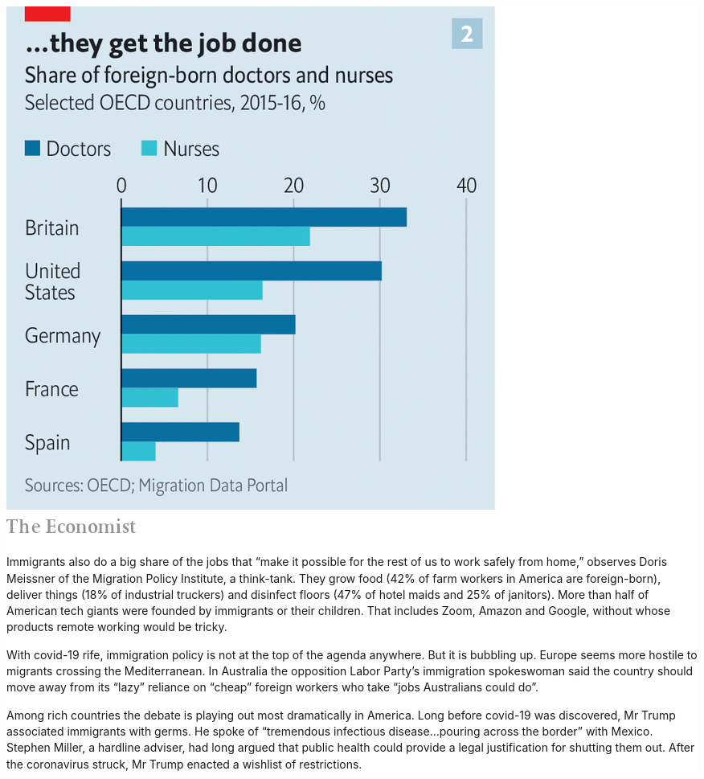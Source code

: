 ![image](images/20200801_IRC643.png) 


Immigrants also do a big share of the jobs that “make it possible for the rest of us to work safely from home,” observes Doris Meissner of the Migration Policy Institute, a think-tank. They grow food (42% of farm workers in America are foreign-born), deliver things (18% of industrial truckers) and disinfect floors (47% of hotel maids and 25% of janitors). More than half of American tech giants were founded by immigrants or their children. That includes Zoom, Amazon and Google, without whose products remote working would be tricky.

With covid-19 rife, immigration policy is not at the top of the agenda anywhere. But it is bubbling up. Europe seems more hostile to migrants crossing the Mediterranean. In Australia the opposition Labor Party’s immigration spokeswoman said the country should move away from its “lazy” reliance on “cheap” foreign workers who take “jobs Australians could do”.

Among rich countries the debate is playing out most dramatically in America. Long before covid-19 was discovered, Mr Trump associated immigrants with germs. He spoke of “tremendous infectious disease…pouring across the border” with Mexico. Stephen Miller, a hardline adviser, had long argued that public health could provide a legal justification for shutting them out. After the coronavirus struck, Mr Trump enacted a wishlist of restrictions.
